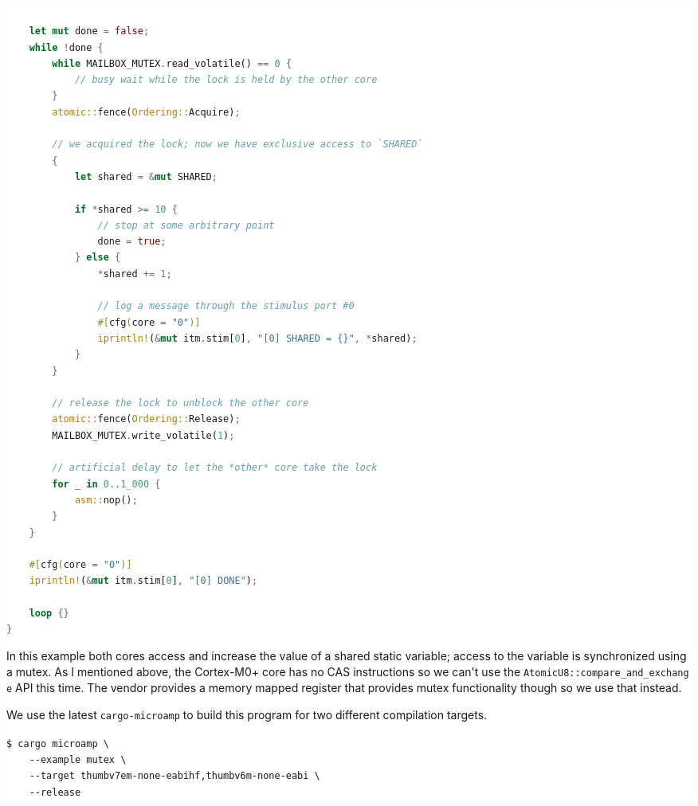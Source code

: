 ``` rust

    let mut done = false;
    while !done {
        while MAILBOX_MUTEX.read_volatile() == 0 {
            // busy wait while the lock is held by the other core
        }
        atomic::fence(Ordering::Acquire);

        // we acquired the lock; now we have exclusive access to `SHARED`
        {
            let shared = &mut SHARED;

            if *shared >= 10 {
                // stop at some arbitrary point
                done = true;
            } else {
                *shared += 1;

                // log a message through the stimulus port #0
                #[cfg(core = "0")]
                iprintln!(&mut itm.stim[0], "[0] SHARED = {}", *shared);
            }
        }

        // release the lock to unblock the other core
        atomic::fence(Ordering::Release);
        MAILBOX_MUTEX.write_volatile(1);

        // artificial delay to let the *other* core take the lock
        for _ in 0..1_000 {
            asm::nop();
        }
    }

    #[cfg(core = "0")]
    iprintln!(&mut itm.stim[0], "[0] DONE");

    loop {}
}
```

In this example both cores access and increase the value of a shared static
variable; access to the variable is synchronized using a mutex. As I mentioned
above, the Cortex-M0+ core has no CAS instructions so we can't use the
`AtomicU8::compare_and_exchange` API this time. The vendor provides a memory
mapped register that provides mutex functionality though so we use that instead.

[`spin::Mutex`]: https://docs.rs/spin/0.5.0/spin/struct.Mutex.html

We use the latest `cargo-microamp` to build this program for two different
compilation targets.

``` console
$ cargo microamp \
    --example mutex \
    --target thumbv7em-none-eabihf,thumbv6m-none-eabi \
    --release
```


[μAMP]: ../microamp
[`cargo-microamp`]: https://crates.io/crates/microamp-tools
[LPC54114]:  https://www.nxp.com/products/processors-and-microcontrollers/arm-based-processors-and-mcus/lpc-cortex-m-mcus/lpc54000-cortex-m4-/low-power-microcontrollers-mcus-based-on-arm-cortex-m4-cores-with-optional-cortex-m0-plus-co-processor:LPC541XX
[lpcxpresso54114]: https://github.com/japaric/lpcxpresso54114/tree/d10a0a52856b67f0e99284f0fb32abb3c2fd4f51/firmware/lpc541xx/examples
[^cas]: to be more precise it has LL-SC (Load-link / Store-conditional)
[presented in the last post]: ../microamp/#shared-memory
[more involved]: https://github.com/japaric/lpcxpresso54114/tree/4439c4b5877df430e9240ce69fb55706ce0d6fd6#how-to-run-the-examples
[rfcs]: https://github.com/japaric/cortex-m-rtfm/milestone/4
[internals]: https://japaric.github.io/rtfm5/book/en/
[^inline-asm]: when the `inline-asm` feature, which requires a nightly compiler,
[UltraScale+]: https://www.xilinx.com/products/silicon-devices/soc/zynq-ultrascale-mpsoc.html
[lpcxpresso54114]: https://github.com/japaric/lpcxpresso54114/blob/4439c4b5877df430e9240ce69fb55706ce0d6fd6/firmware/lpc541xx/examples/xspawn.rs
[LPC55S69]: https://www.nxp.com/products/processors-and-microcontrollers/arm-based-processors-and-mcus/general-purpose-mcus/lpc5500-cortex-m33/high-efficiency-arm-cortex-m33-based-microcontroller-family:LPC55S6x
[Here's]: https://github.com/japaric/lpcxpresso55S69/blob/1922c6a3067f349876c750a2d57bfcb87e70e0ed/lpc55s6x/examples/xspawn.rs
[memory safety]: ../microamp/#data-not-code
[up]: https://github.com/japaric/cortex-m-rtfm/pull/205
[the late resource syntax]: https://github.com/japaric/cortex-m-rtfm/issues/202
[reusable]: https://github.com/japaric/rtfm-core
[crates]: https://github.com/japaric/rtfm-syntax
[x86_64 Linux]: https://github.com/japaric/linux-rtfm
[HiFive1]: https://github.com/japaric/hifive1/tree/master/rtfm
[proposed]: https://github.com/japaric/cortex-m-rtfm/issues/203
[thread]: https://github.com/japaric/cortex-m-rtfm/issues/208
[Iban Eguia]: https://github.com/Razican
[Geoff Cant]: https://github.com/archaelus
[Harrison Chin]: http://www.harrisonchin.com/
[Brandon Edens]: https://github.com/brandonedens
[whitequark]: https://github.com/whitequark
[James Munns]: https://jamesmunns.com/
[Fredrik Lundström]: https://github.com/flundstrom2
[Kjetil Kjeka]: https://github.com/kjetilkjeka
[Kor Nielsen]: https://github.com/korran
[Dietrich Ayala]: https://metafluff.com/
[Hadrien Grasland]: https://github.com/HadrienG2
[vitiral]: https://github.com/vitiral
[Lee Smith]: https://github.com/leenozara
[Florian Uekermann]: https://github.com/FlorianUekermann
[Ivan Dubrov]: https://github.com/idubrov
[reddit]: https://www.reddit.com/r/rust/comments/c477n3/real_time_for_the_masses_goes_multicore_embedded/
[Patreon]: https://www.patreon.com/japaric
[Twitter]: https://twitter.com/japaric_io